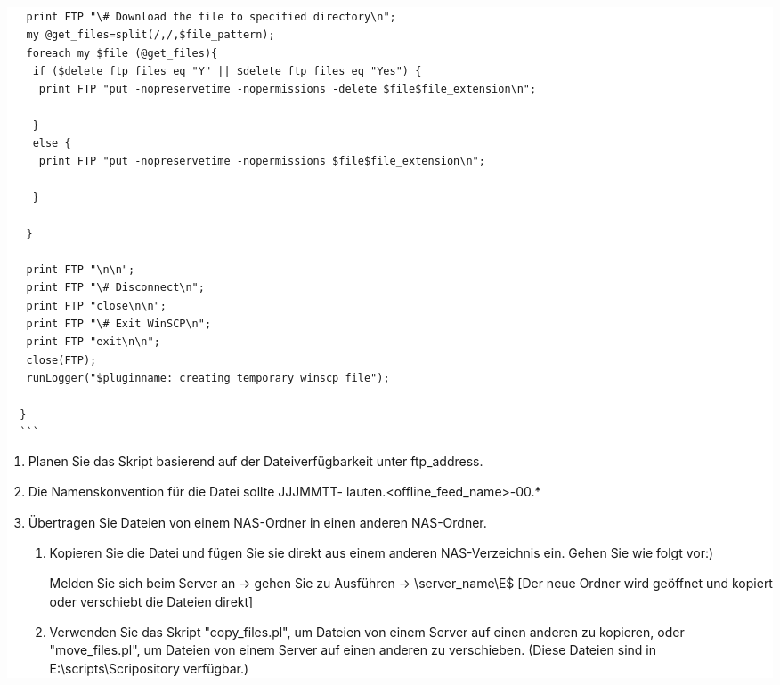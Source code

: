        print FTP "\# Download the file to specified directory\n";
       my @get_files=split(/,/,$file_pattern);
       foreach my $file (@get_files){
        if ($delete_ftp_files eq "Y" || $delete_ftp_files eq "Yes") {
         print FTP "put -nopreservetime -nopermissions -delete $file$file_extension\n";
      
        }
        else {
         print FTP "put -nopreservetime -nopermissions $file$file_extension\n";
      
        }
      
       }
      
       print FTP "\n\n";
       print FTP "\# Disconnect\n";
       print FTP "close\n\n";
       print FTP "\# Exit WinSCP\n";
       print FTP "exit\n\n";
       close(FTP);
       runLogger("$pluginname: creating temporary winscp file");
      
      }
      ```

   1. Planen Sie das Skript basierend auf der Dateiverfügbarkeit unter ftp_address.
   1. Die Namenskonvention für die Datei sollte JJJMMTT- lauten.&lt;offline_feed_name>-00.&#42;

1. Übertragen Sie Dateien von einem NAS-Ordner in einen anderen NAS-Ordner.

   1. Kopieren Sie die Datei und fügen Sie sie direkt aus einem anderen NAS-Verzeichnis ein. Gehen Sie wie folgt vor:)

      Melden Sie sich beim Server an -> gehen Sie zu Ausführen -> \\server_name\E$ [Der neue Ordner wird geöffnet und kopiert oder verschiebt die Dateien direkt]

   1. Verwenden Sie das Skript &quot;copy_files.pl&quot;, um Dateien von einem Server auf einen anderen zu kopieren, oder &quot;move_files.pl&quot;, um Dateien von einem Server auf einen anderen zu verschieben. (Diese Dateien sind in E:\scripts\Scripository verfügbar.)
